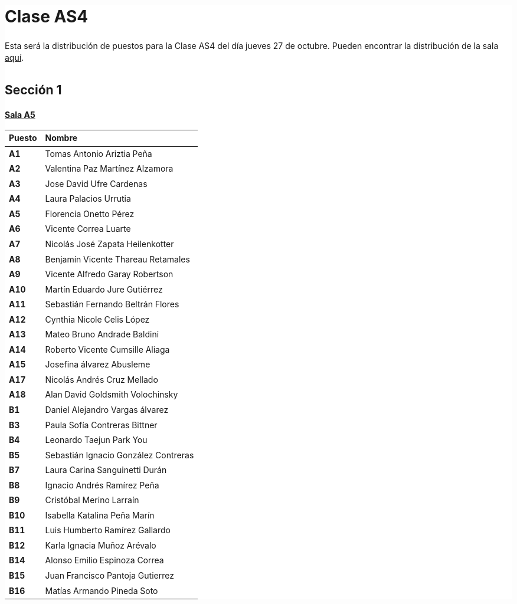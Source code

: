 # Clase AS4
Esta será la distribución de puestos para la Clase AS4 del día jueves 27 de octubre.
Pueden encontrar la distribución de la sala [aquí](https://github.com/IIC2233/Syllabus/blob/main/Salas).

## Sección 1
[**Sala A5**](https://github.com/IIC2233/Syllabus/blob/main/Salas/A5.png)

| Puesto | Nombre |
|:-------|:---------|
|**A1**| Tomas Antonio Ariztia Peña|
|**A2**| Valentina Paz Martínez Alzamora|
|**A3**| Jose David Ufre Cardenas|
|**A4**| Laura Palacios Urrutia|
|**A5**| Florencia Onetto Pérez|
|**A6**| Vicente Correa Luarte|
|**A7**| Nicolás José Zapata Heilenkotter|
|**A8**| Benjamín Vicente Thareau Retamales|
|**A9**| Vicente Alfredo Garay Robertson|
|**A10**| Martín Eduardo Jure Gutiérrez|
|**A11**| Sebastián Fernando Beltrán Flores|
|**A12**| Cynthia Nicole Celis López|
|**A13**| Mateo Bruno Andrade Baldini|
|**A14**| Roberto Vicente Cumsille Aliaga|
|**A15**| Josefina álvarez Abusleme|
|**A17**| Nicolás Andrés Cruz Mellado|
|**A18**| Alan David Goldsmith Volochinsky|
|**B1**| Daniel Alejandro Vargas álvarez|
|**B3**| Paula Sofía Contreras Bittner|
|**B4**| Leonardo Taejun Park You|
|**B5**| Sebastián Ignacio González Contreras|
|**B7**| Laura Carina Sanguinetti Durán|
|**B8**| Ignacio Andrés Ramírez Peña|
|**B9**| Cristóbal Merino Larraín|
|**B10**| Isabella Katalina Peña Marín|
|**B11**| Luis Humberto Ramírez Gallardo|
|**B12**| Karla Ignacia Muñoz Arévalo|
|**B14**| Alonso Emilio Espinoza Correa|
|**B15**| Juan Francisco Pantoja Gutierrez|
|**B16**| Matías Armando Pineda Soto|